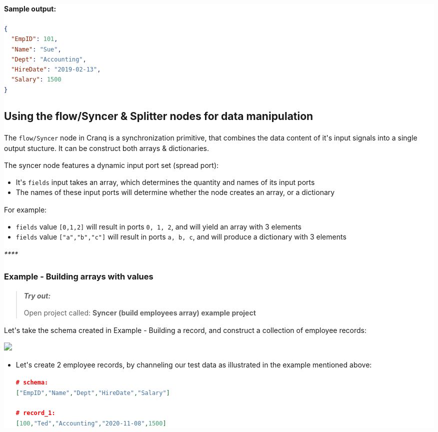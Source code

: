 #### Sample output:

```json
{
  "EmpID": 101,
  "Name": "Sue",
  "Dept": "Accounting",
  "HireDate": "2019-02-13",
  "Salary": 1500
}
```



## Using the flow/Syncer & Splitter nodes for data manipulation

The `flow/Syncer` node in Cranq is a synchronization primitive, that combines the data content of it's input signals into a single output stucture. It can be construct both arrays & dictionaries.

The syncer node features a dynamic input port set (spread port):

* It's `fields` input takes an array, which determines the quantity and names of its input ports
* The names of these input ports will determine whether the node creates an array, or a dictionary

For example:

* `fields` value `[0,1,2]` will result in ports `0, 1, 2`, and will yield an array with 3 elements
* `fields` value `["a","b","c"]` will result in ports `a, b, c`, and will produce a dictionary with 3 elements

_****_

### Example - Building arrays with values

> _**Try out:**_
>
> Open project called: **Syncer (build employees array) example project**

&#x20;Let's take the schema created in Example - Building a record, and construct a collection of employee records:

![](../../.gitbook/assets/emp\_syncer.gif)

*   Let's create 2 employee records, by channeling our test data as illustrated in the example mentioned above:

    ```json
    # schema:
    ["EmpID","Name","Dept","HireDate","Salary"]

    # record_1:
    [100,"Ted","Accounting","2020-11-08",1500]
